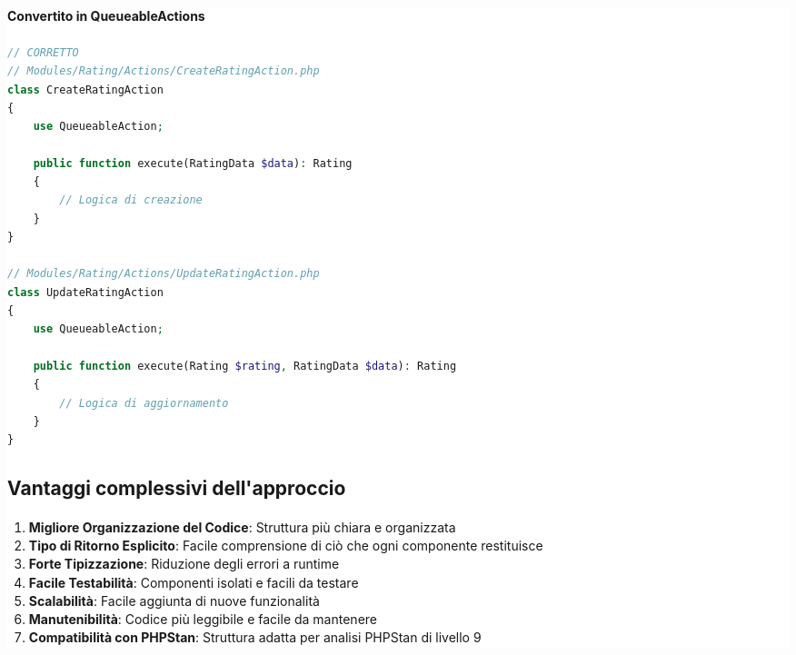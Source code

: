 #### Convertito in QueueableActions
```php
// CORRETTO
// Modules/Rating/Actions/CreateRatingAction.php
class CreateRatingAction
{
    use QueueableAction;
    
    public function execute(RatingData $data): Rating
    {
        // Logica di creazione
    }
}

// Modules/Rating/Actions/UpdateRatingAction.php
class UpdateRatingAction
{
    use QueueableAction;
    
    public function execute(Rating $rating, RatingData $data): Rating
    {
        // Logica di aggiornamento
    }
}
```

## Vantaggi complessivi dell'approccio

1. **Migliore Organizzazione del Codice**: Struttura più chiara e organizzata
2. **Tipo di Ritorno Esplicito**: Facile comprensione di ciò che ogni componente restituisce
3. **Forte Tipizzazione**: Riduzione degli errori a runtime
4. **Facile Testabilità**: Componenti isolati e facili da testare
5. **Scalabilità**: Facile aggiunta di nuove funzionalità
6. **Manutenibilità**: Codice più leggibile e facile da mantenere
7. **Compatibilità con PHPStan**: Struttura adatta per analisi PHPStan di livello 9 